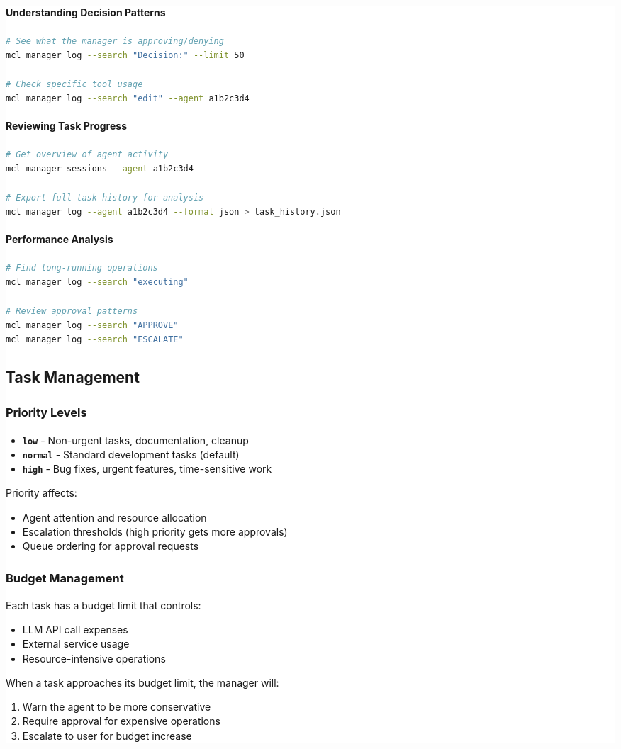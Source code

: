 #### Understanding Decision Patterns
```bash
# See what the manager is approving/denying
mcl manager log --search "Decision:" --limit 50

# Check specific tool usage
mcl manager log --search "edit" --agent a1b2c3d4
```

#### Reviewing Task Progress
```bash
# Get overview of agent activity
mcl manager sessions --agent a1b2c3d4

# Export full task history for analysis
mcl manager log --agent a1b2c3d4 --format json > task_history.json
```

#### Performance Analysis
```bash
# Find long-running operations
mcl manager log --search "executing" 

# Review approval patterns
mcl manager log --search "APPROVE"
mcl manager log --search "ESCALATE"
```

## Task Management

### Priority Levels

- **`low`** - Non-urgent tasks, documentation, cleanup
- **`normal`** - Standard development tasks (default)
- **`high`** - Bug fixes, urgent features, time-sensitive work

Priority affects:
- Agent attention and resource allocation
- Escalation thresholds (high priority gets more approvals)
- Queue ordering for approval requests

### Budget Management

Each task has a budget limit that controls:
- LLM API call expenses
- External service usage
- Resource-intensive operations

When a task approaches its budget limit, the manager will:
1. Warn the agent to be more conservative
2. Require approval for expensive operations
3. Escalate to user for budget increase
